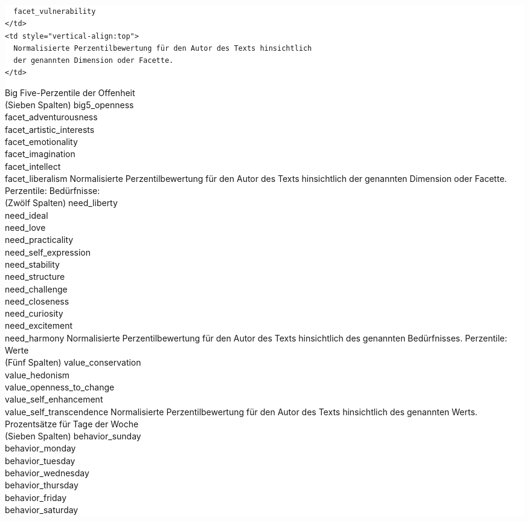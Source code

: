       facet_vulnerability
    </td>
    <td style="vertical-align:top">
      Normalisierte Perzentilbewertung für den Autor des Texts hinsichtlich
      der genannten Dimension oder Facette.
    </td>
  </tr>
  <tr>
    <td style="vertical-align:top">
      Big Five-Perzentile der Offenheit<br/>(Sieben Spalten)
    </td>
    <td style="vertical-align:top">
      big5_openness<br/>facet_adventurousness<br/>
      facet_artistic_interests<br/>facet_emotionality<br/>
      facet_imagination<br/>facet_intellect<br/>
      facet_liberalism
    </td>
    <td style="vertical-align:top">
      Normalisierte Perzentilbewertung für den Autor des Texts hinsichtlich
      der genannten Dimension oder Facette.
    </td>
  </tr>
  <tr>
    <td style="vertical-align:top">
      Perzentile: Bedürfnisse:<br/>(Zwölf Spalten)
    </td>
    <td style="vertical-align:top">
      need_liberty<br/>need_ideal<br/>
      need_love<br/>need_practicality<br/>
      need_self_expression<br/>need_stability<br/>
      need_structure<br/>need_challenge<br/>
      need_closeness<br/>need_curiosity<br/>
      need_excitement<br/>need_harmony
    </td>
    <td style="vertical-align:top">
      Normalisierte Perzentilbewertung für den Autor des Texts hinsichtlich
      des genannten Bedürfnisses.
    </td>
  </tr>
  <tr>
    <td style="vertical-align:top">
      Perzentile: Werte<br/>(Fünf Spalten)
    </td>
    <td style="vertical-align:top">
      value_conservation<br/>value_hedonism<br/>
      value_openness_to_change<br/>value_self_enhancement<br/>
      value_self_transcendence
    </td>
    <td style="vertical-align:top">
      Normalisierte Perzentilbewertung für den Autor des Texts hinsichtlich
      des genannten Werts.
    </td>
  </tr>
  <tr>
    <td style="vertical-align:top">
      Prozentsätze für Tage der Woche<br/>(Sieben Spalten)
    </td>
    <td style="vertical-align:top">
      behavior_sunday<br/>behavior_monday<br/>
      behavior_tuesday<br/>behavior_wednesday<br/>
      behavior_thursday<br/>behavior_friday<br/>
      behavior_saturday
    </td>
    <td style="vertical-align:top">